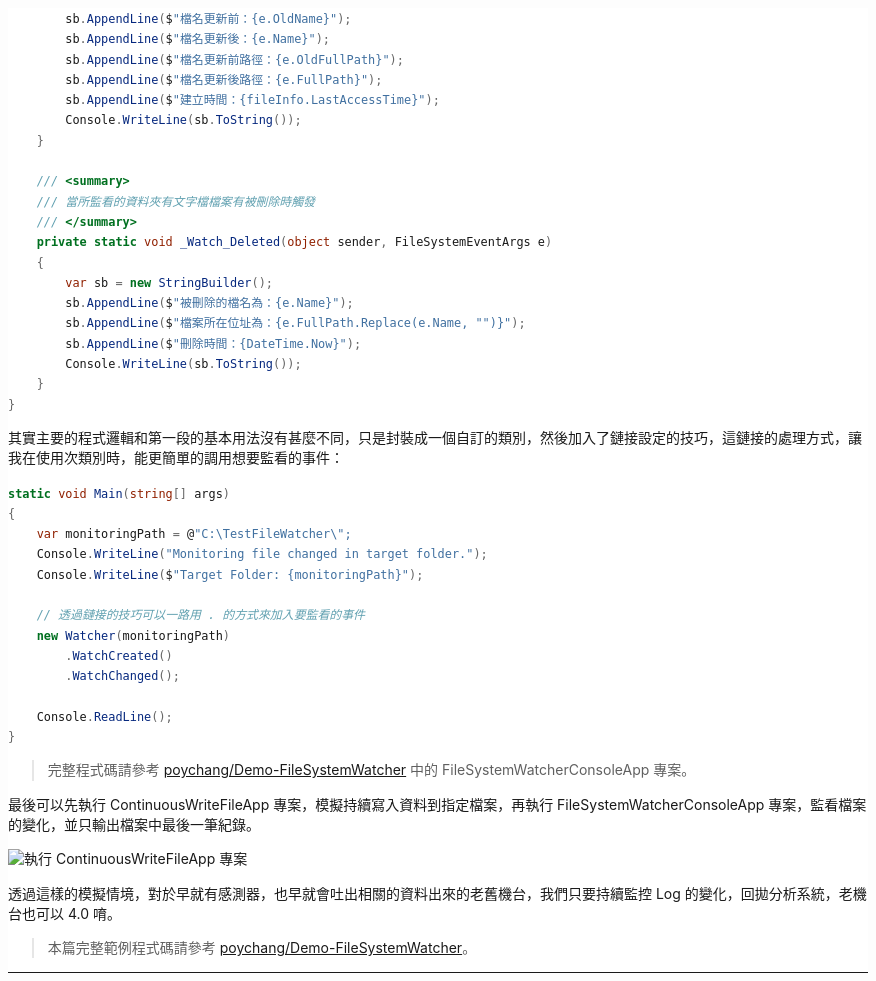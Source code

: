 ```csharp
        sb.AppendLine($"檔名更新前：{e.OldName}");
        sb.AppendLine($"檔名更新後：{e.Name}");
        sb.AppendLine($"檔名更新前路徑：{e.OldFullPath}");
        sb.AppendLine($"檔名更新後路徑：{e.FullPath}");
        sb.AppendLine($"建立時間：{fileInfo.LastAccessTime}");
        Console.WriteLine(sb.ToString());
    }

    /// <summary>
    /// 當所監看的資料夾有文字檔檔案有被刪除時觸發
    /// </summary>
    private static void _Watch_Deleted(object sender, FileSystemEventArgs e)
    {
        var sb = new StringBuilder();
        sb.AppendLine($"被刪除的檔名為：{e.Name}");
        sb.AppendLine($"檔案所在位址為：{e.FullPath.Replace(e.Name, "")}");
        sb.AppendLine($"刪除時間：{DateTime.Now}");
        Console.WriteLine(sb.ToString());
    }
}
```

其實主要的程式邏輯和第一段的基本用法沒有甚麼不同，只是封裝成一個自訂的類別，然後加入了鏈接設定的技巧，這鏈接的處理方式，讓我在使用次類別時，能更簡單的調用想要監看的事件：

```csharp
static void Main(string[] args)
{
    var monitoringPath = @"C:\TestFileWatcher\";
    Console.WriteLine("Monitoring file changed in target folder.");
    Console.WriteLine($"Target Folder: {monitoringPath}");

    // 透過鏈接的技巧可以一路用 . 的方式來加入要監看的事件
    new Watcher(monitoringPath)
        .WatchCreated()
        .WatchChanged();

    Console.ReadLine();
}
```

>完整程式碼請參考 [poychang/Demo-FileSystemWatcher](https://github.com/poychang/Demo-FileSystemWatcher) 中的 FileSystemWatcherConsoleApp 專案。

最後可以先執行 ContinuousWriteFileApp 專案，模擬持續寫入資料到指定檔案，再執行 FileSystemWatcherConsoleApp 專案，監看檔案的變化，並只輸出檔案中最後一筆紀錄。

![執行 ContinuousWriteFileApp 專案](https://i.imgur.com/yFK1fU4.png)

透過這樣的模擬情境，對於早就有感測器，也早就會吐出相關的資料出來的老舊機台，我們只要持續監控 Log 的變化，回拋分析系統，老機台也可以 4.0 唷。

>本篇完整範例程式碼請參考 [poychang/Demo-FileSystemWatcher](https://github.com/poychang/Demo-FileSystemWatcher)。

----------
